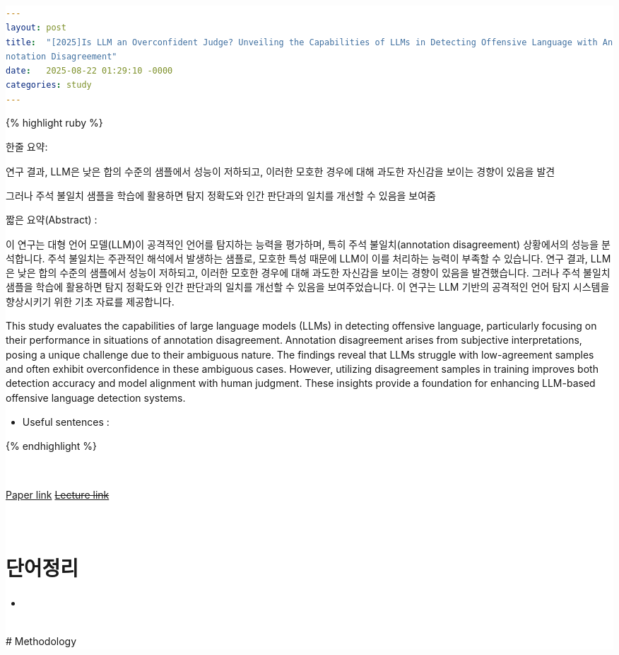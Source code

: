 ```yaml
---
layout: post
title:  "[2025]Is LLM an Overconfident Judge? Unveiling the Capabilities of LLMs in Detecting Offensive Language with Annotation Disagreement"
date:   2025-08-22 01:29:10 -0000
categories: study
---
```


{% highlight ruby %}

한줄 요약: 

연구 결과, LLM은 낮은 합의 수준의 샘플에서 성능이 저하되고, 이러한 모호한 경우에 대해 과도한 자신감을 보이는 경향이 있음을 발견  

그러나 주석 불일치 샘플을 학습에 활용하면 탐지 정확도와 인간 판단과의 일치를 개선할 수 있음을 보여줌  




짧은 요약(Abstract) :


이 연구는 대형 언어 모델(LLM)이 공격적인 언어를 탐지하는 능력을 평가하며, 특히 주석 불일치(annotation disagreement) 상황에서의 성능을 분석합니다. 주석 불일치는 주관적인 해석에서 발생하는 샘플로, 모호한 특성 때문에 LLM이 이를 처리하는 능력이 부족할 수 있습니다. 연구 결과, LLM은 낮은 합의 수준의 샘플에서 성능이 저하되고, 이러한 모호한 경우에 대해 과도한 자신감을 보이는 경향이 있음을 발견했습니다. 그러나 주석 불일치 샘플을 학습에 활용하면 탐지 정확도와 인간 판단과의 일치를 개선할 수 있음을 보여주었습니다. 이 연구는 LLM 기반의 공격적인 언어 탐지 시스템을 향상시키기 위한 기초 자료를 제공합니다.



This study evaluates the capabilities of large language models (LLMs) in detecting offensive language, particularly focusing on their performance in situations of annotation disagreement. Annotation disagreement arises from subjective interpretations, posing a unique challenge due to their ambiguous nature. The findings reveal that LLMs struggle with low-agreement samples and often exhibit overconfidence in these ambiguous cases. However, utilizing disagreement samples in training improves both detection accuracy and model alignment with human judgment. These insights provide a foundation for enhancing LLM-based offensive language detection systems.


* Useful sentences :


{% endhighlight %}

<br/>

[Paper link]()
[~~Lecture link~~]()

<br/>

# 단어정리
*


<br/>
# Methodology
